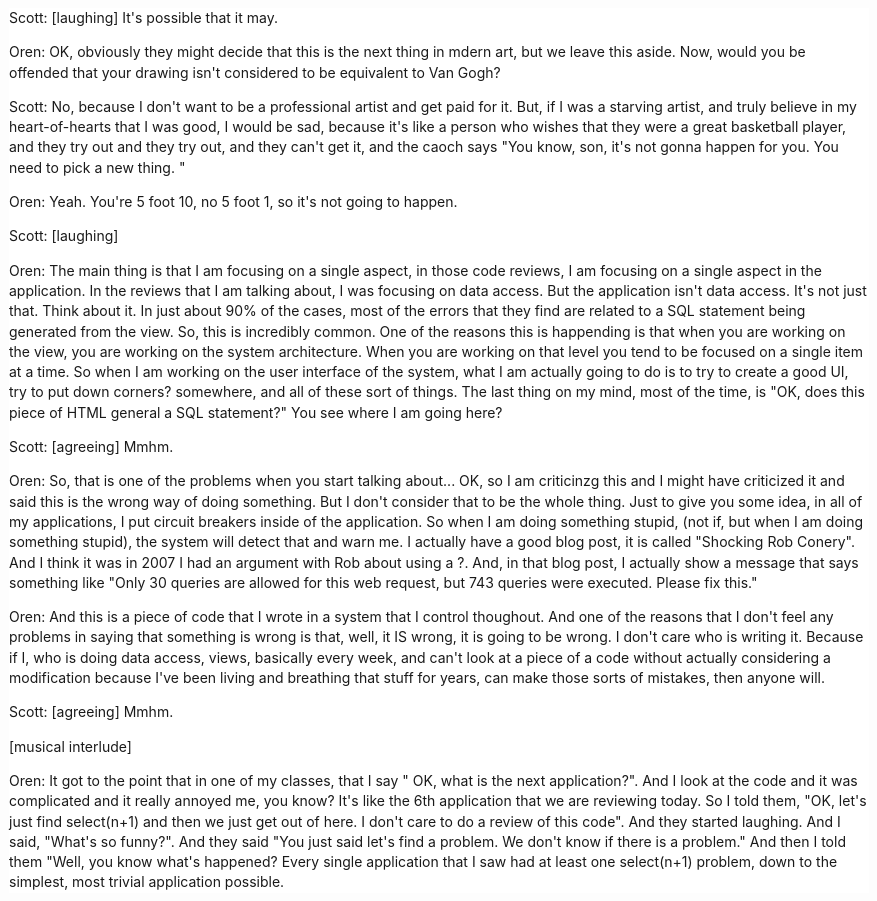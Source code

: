 Scott: [laughing] It's possible that it may.

Oren: OK, obviously they might decide that this is the next thing in mdern art, but we leave this aside. Now, would you be offended that your drawing isn't considered to be equivalent to Van Gogh?  

Scott: No, because I don't want to be a professional artist and get paid for it. But, if I was a starving artist, and truly believe in my heart-of-hearts that I was good, I would be sad, because it's like a person who wishes that they were a great basketball player, and they try out and they try out, and they can't get it, and the caoch says "You know, son, it's not gonna happen for you. You need to pick a new thing. "     

Oren: Yeah. You're 5 foot 10, no 5 foot 1, so it's not going to happen. 

Scott: [laughing]

Oren: The main thing is that I am focusing on a single aspect, in those code reviews, I am focusing on a single aspect in the application.  In the reviews that I am talking about, I was focusing on data access. But the application isn't data access. It's not just that. Think about it. In just about 90% of the cases, most of the errors that they find are related to a SQL statement being generated from the view. So, this is incredibly common. One of the reasons this is happending is that when you are working on the view, you are working on the system architecture. When you are working on that level you tend to be focused on a single item at a time. So when I am working on the user interface of the system, what I am actually going to do is to try to create a good UI, try to put down corners? somewhere, and all of these sort of things. The last thing on my mind, most of the time, is "OK, does this piece of HTML general a SQL statement?"   You see where I am going here?

Scott: [agreeing] Mmhm.

Oren: So, that is one of the problems when you start talking about... OK, so I am criticinzg this and I might have criticized it and said this is the wrong way of doing something. But I don't consider that to be the whole thing. Just to give you some idea, in all of my applications, I put circuit breakers inside of the application. So when I am doing something stupid, (not if, but when I am doing something stupid), the system will detect that and warn me. I actually have a good blog post, it is called "Shocking Rob Conery". And I think it was in 2007 I had an argument with Rob about using a ?. And, in that blog post, I actually show a message that says something like "Only 30 queries are allowed for this web request, but 743 queries were executed. Please fix this."       

Oren: And this is a piece of code that I wrote in a system that I control thoughout. And one of the reasons that I don't feel any problems in saying that something is wrong is that, well, it IS wrong, it is going to be wrong. I don't care who is writing it. Because if I, who is doing data access, views, basically every week, and can't look at a piece of a code without actually considering a modification because I've been living and breathing that stuff for years, can make those sorts of mistakes, then anyone will.

Scott: [agreeing] Mmhm.


[musical interlude]

Oren: It got to the point that in one of my classes, that I say " OK, what is the next application?". And I look at the code and it was complicated and it really annoyed me, you know? It's like the 6th application that we are reviewing today. So I told them, "OK, let's just find select(n+1) and then we just get out of here. I don't care to do a review of this code". And they started laughing. And I said, "What's so funny?". And they said "You just said let's find a problem. We don't know if there is a problem." And then I told them "Well, you know what's happened? Every single application that I saw had at least one select(n+1) problem, down to the simplest, most trivial application possible.  
